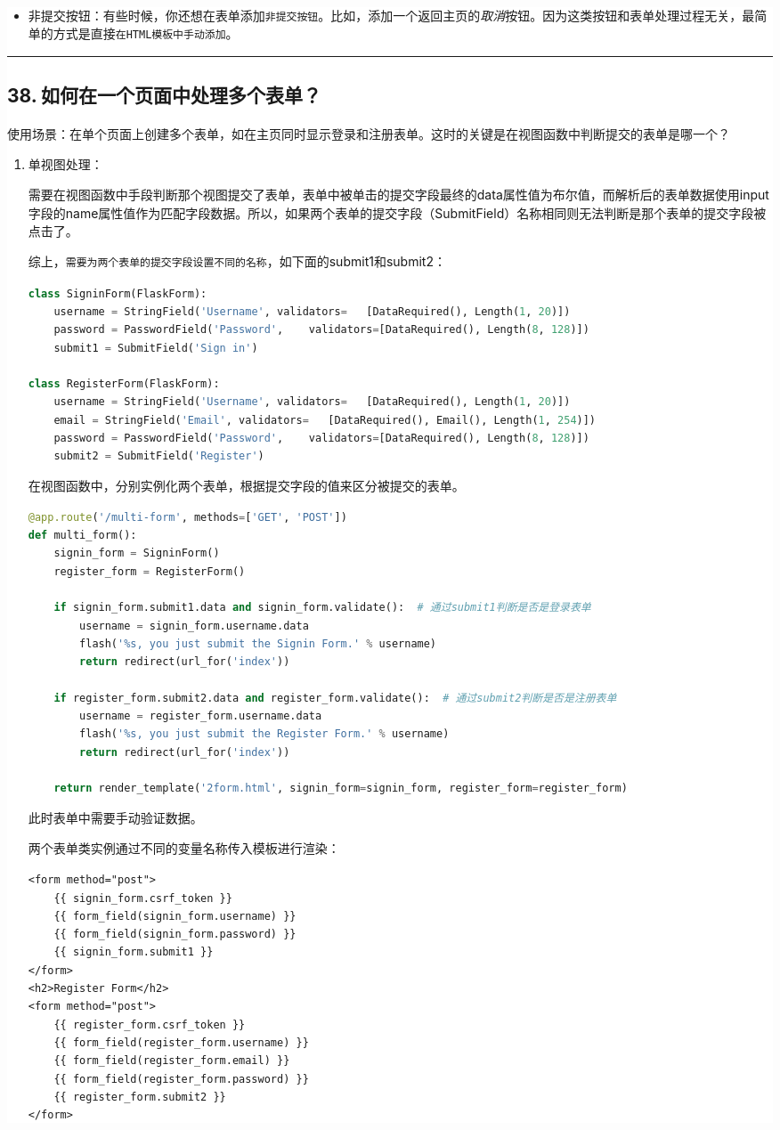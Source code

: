 * 非提交按钮：有些时候，你还想在表单添加`非提交按钮`。比如，添加一个返回主页的*取消*按钮。因为这类按钮和表单处理过程无关，最简单的方式是直接`在HTML模板中手动添加`。
  
---

## 38. 如何在一个页面中处理多个表单？

使用场景：在单个页面上创建多个表单，如在主页同时显示登录和注册表单。这时的关键是在视图函数中判断提交的表单是哪一个？

1. 单视图处理：
   
   需要在视图函数中手段判断那个视图提交了表单，表单中被单击的提交字段最终的data属性值为布尔值，而解析后的表单数据使用input字段的name属性值作为匹配字段数据。所以，如果两个表单的提交字段（SubmitField）名称相同则无法判断是那个表单的提交字段被点击了。

   综上，`需要为两个表单的提交字段设置不同的名称`，如下面的submit1和submit2：
   ```python
   class SigninForm(FlaskForm):
       username = StringField('Username', validators=   [DataRequired(), Length(1, 20)])
       password = PasswordField('Password',    validators=[DataRequired(), Length(8, 128)])
       submit1 = SubmitField('Sign in')
   
   class RegisterForm(FlaskForm):
       username = StringField('Username', validators=   [DataRequired(), Length(1, 20)])
       email = StringField('Email', validators=   [DataRequired(), Email(), Length(1, 254)])
       password = PasswordField('Password',    validators=[DataRequired(), Length(8, 128)])
       submit2 = SubmitField('Register')
   ```
   在视图函数中，分别实例化两个表单，根据提交字段的值来区分被提交的表单。
   ```python
   @app.route('/multi-form', methods=['GET', 'POST'])
   def multi_form():
       signin_form = SigninForm()
       register_form = RegisterForm()
       
       if signin_form.submit1.data and signin_form.validate():  # 通过submit1判断是否是登录表单
           username = signin_form.username.data
           flash('%s, you just submit the Signin Form.' % username)
           return redirect(url_for('index'))
       
       if register_form.submit2.data and register_form.validate():  # 通过submit2判断是否是注册表单
           username = register_form.username.data
           flash('%s, you just submit the Register Form.' % username)
           return redirect(url_for('index'))
       
       return render_template('2form.html', signin_form=signin_form, register_form=register_form)
   ```
   此时表单中需要手动验证数据。

   两个表单类实例通过不同的变量名称传入模板进行渲染：
   ```jinja
   <form method="post">
       {{ signin_form.csrf_token }}
       {{ form_field(signin_form.username) }}
       {{ form_field(signin_form.password) }}
       {{ signin_form.submit1 }}
   </form>
   <h2>Register Form</h2>
   <form method="post">
       {{ register_form.csrf_token }}
       {{ form_field(register_form.username) }}
       {{ form_field(register_form.email) }}
       {{ form_field(register_form.password) }}
       {{ register_form.submit2 }}
   </form>
   ```
